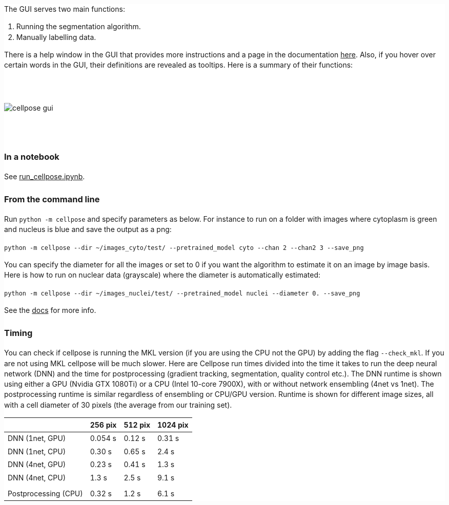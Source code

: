 The GUI serves two main functions:

1. Running the segmentation algorithm.
2. Manually labelling data.

There is a help window in the GUI that provides more instructions and 
a page in the documentation [here](http://cellpose.readthedocs.io/en/latest/gui.html).
Also, if you hover over certain words in the GUI, their definitions are revealed as tooltips. 
Here is a summary of their functions:

<img src="docs/_static/cellpose_gui.png" width="600" title="cellpose gui" alt="cellpose gui" vspace = "50">

### In a notebook

See [run_cellpose.ipynb](notebooks/run_cellpose.ipynb).

### From the command line

Run `python -m cellpose` and specify parameters as below. For instance to run on a folder with images where cytoplasm is green and nucleus is blue and save the output as a png:
~~~
python -m cellpose --dir ~/images_cyto/test/ --pretrained_model cyto --chan 2 --chan2 3 --save_png
~~~

You can specify the diameter for all the images or set to 0 if you want the algorithm to estimate it on an image by image basis. Here is how to run on nuclear data (grayscale) where the diameter is automatically estimated:
~~~
python -m cellpose --dir ~/images_nuclei/test/ --pretrained_model nuclei --diameter 0. --save_png
~~~

See the [docs](http://cellpose.readthedocs.io/en/latest/command.html) for more info.

### Timing

You can check if cellpose is running the MKL version (if you are using the CPU not the GPU) by adding the flag `--check_mkl`. If you are not using MKL cellpose will be much slower. Here are Cellpose run times divided into the time it takes to run the deep neural network (DNN) and the time for postprocessing (gradient tracking, segmentation, quality control etc.). The DNN runtime is shown using either a GPU (Nvidia GTX 1080Ti) or a CPU (Intel 10-core 7900X), with or without network ensembling (4net vs 1net). The postprocessing runtime is similar regardless of ensembling or CPU/GPU version. Runtime is shown for different image sizes, all with a cell diameter of 30 pixels (the average from our training set).

|   | 256 pix | 512 pix | 1024 pix |
|----|-------|------|----------|
| DNN (1net, GPU) | 0.054 s | 0.12 s | 0.31 s  |
| DNN (1net, CPU) | 0.30 s | 0.65 s | 2.4 s  |
| DNN (4net, GPU) | 0.23 s | 0.41 s | 1.3 s |
| DNN (4net, CPU) | 1.3 s | 2.5 s | 9.1 s  |
|  | |  |  |
| Postprocessing (CPU) | 0.32 s | 1.2 s | 6.1 s  |
